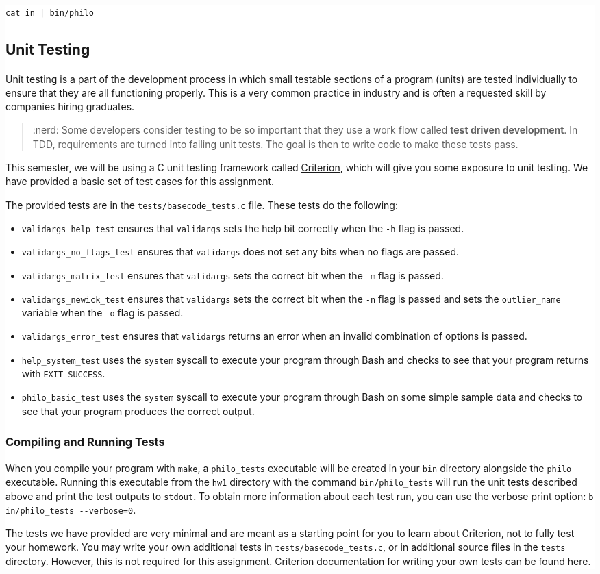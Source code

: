 ```
cat in | bin/philo
```

## Unit Testing

Unit testing is a part of the development process in which small testable
sections of a program (units) are tested individually to ensure that they are
all functioning properly. This is a very common practice in industry and is
often a requested skill by companies hiring graduates.

> :nerd: Some developers consider testing to be so important that they use a
> work flow called **test driven development**. In TDD, requirements are turned into
> failing unit tests. The goal is then to write code to make these tests pass.

This semester, we will be using a C unit testing framework called
[Criterion](https://github.com/Snaipe/Criterion), which will give you some
exposure to unit testing. We have provided a basic set of test cases for this
assignment.

The provided tests are in the `tests/basecode_tests.c` file. These tests do the
following:

- `validargs_help_test` ensures that `validargs` sets the help bit
correctly when the `-h` flag is passed.

- `validargs_no_flags_test` ensures that `validargs` does not set any bits when
no flags are passed.

- `validargs_matrix_test` ensures that `validargs` sets the correct bit
when the `-m` flag is passed.

- `validargs_newick_test` ensures that `validargs` sets the correct bit
when the `-n` flag is passed and sets the `outlier_name` variable when
the `-o` flag is passed.

- `validargs_error_test` ensures that `validargs` returns an error when an
invalid combination of options is passed.

- `help_system_test` uses the `system` syscall to execute your program through
Bash and checks to see that your program returns with `EXIT_SUCCESS`.

- `philo_basic_test` uses the `system` syscall to execute your program through
Bash on some simple sample data and checks to see that your program produces
the correct output.

### Compiling and Running Tests

When you compile your program with `make`, a `philo_tests` executable will be
created in your `bin` directory alongside the `philo` executable. Running this
executable from the `hw1` directory with the command `bin/philo_tests` will run
the unit tests described above and print the test outputs to `stdout`. To obtain
more information about each test run, you can use the verbose print option:
`bin/philo_tests --verbose=0`.

The tests we have provided are very minimal and are meant as a starting point
for you to learn about Criterion, not to fully test your homework. You may write
your own additional tests in `tests/basecode_tests.c`, or in additional source
files in the `tests` directory.  However, this is not required for this assignment.
Criterion documentation for writing your own tests can be
found [here](http://criterion.readthedocs.io/en/master/).
